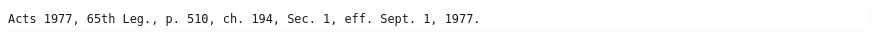     
    
    
    Acts 1977, 65th Leg., p. 510, ch. 194, Sec. 1, eff. Sept. 1, 1977.
    
    
    
    
    				
